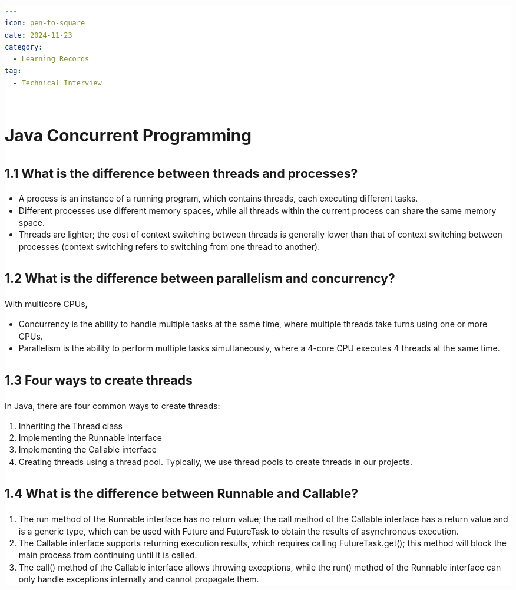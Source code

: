 ```yaml
---
icon: pen-to-square
date: 2024-11-23
category:
  - Learning Records
tag:
  - Technical Interview
---
```


# Java Concurrent Programming

## 1.1 What is the difference between threads and processes?
- A process is an instance of a running program, which contains threads, each executing different tasks.
- Different processes use different memory spaces, while all threads within the current process can share the same memory space.
- Threads are lighter; the cost of context switching between threads is generally lower than that of context switching between processes (context switching refers to switching from one thread to another).

## 1.2 What is the difference between parallelism and concurrency?
With multicore CPUs, 
- Concurrency is the ability to handle multiple tasks at the same time, where multiple threads take turns using one or more CPUs.
- Parallelism is the ability to perform multiple tasks simultaneously, where a 4-core CPU executes 4 threads at the same time.

## 1.3 Four ways to create threads
In Java, there are four common ways to create threads: 
1. Inheriting the Thread class
2. Implementing the Runnable interface
3. Implementing the Callable interface
4. Creating threads using a thread pool. Typically, we use thread pools to create threads in our projects.

## 1.4 What is the difference between Runnable and Callable?
1. The run method of the Runnable interface has no return value; the call method of the Callable interface has a return value and is a generic type, which can be used with Future and FutureTask to obtain the results of asynchronous execution.
2. The Callable interface supports returning execution results, which requires calling FutureTask.get(); this method will block the main process from continuing until it is called.
3. The call() method of the Callable interface allows throwing exceptions, while the run() method of the Runnable interface can only handle exceptions internally and cannot propagate them.
